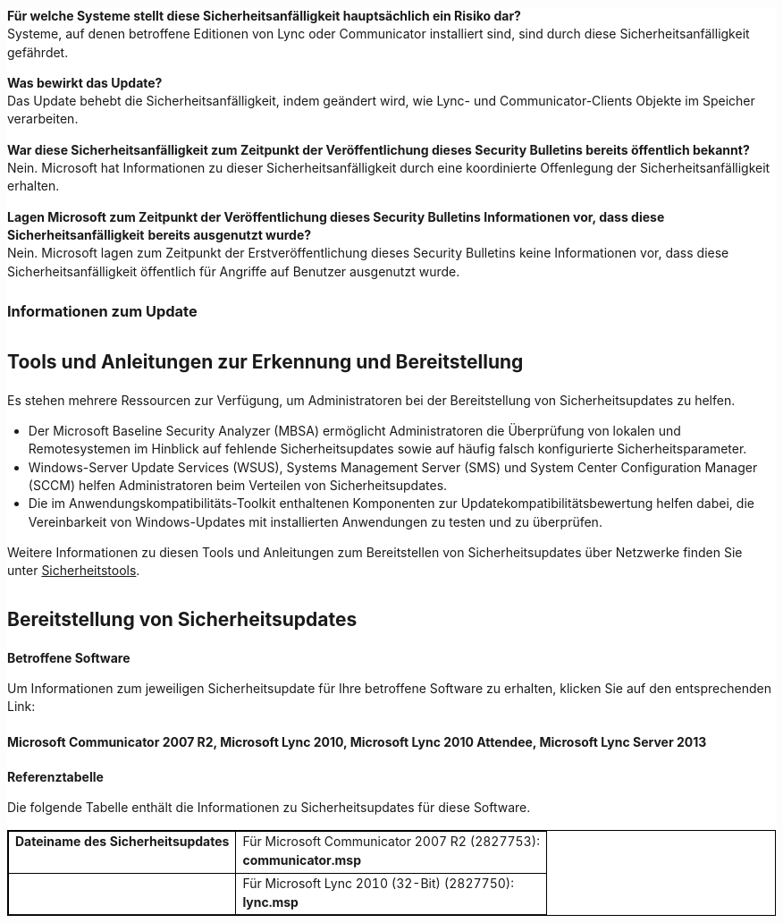 **Für welche Systeme stellt diese Sicherheitsanfälligkeit hauptsächlich ein Risiko dar?**  
Systeme, auf denen betroffene Editionen von Lync oder Communicator installiert sind, sind durch diese Sicherheitsanfälligkeit gefährdet.

**Was bewirkt das Update?**  
Das Update behebt die Sicherheitsanfälligkeit, indem geändert wird, wie Lync- und Communicator-Clients Objekte im Speicher verarbeiten.

**War diese Sicherheitsanfälligkeit zum Zeitpunkt der Veröffentlichung dieses Security Bulletins bereits öffentlich bekannt?**  
Nein. Microsoft hat Informationen zu dieser Sicherheitsanfälligkeit durch eine koordinierte Offenlegung der Sicherheitsanfälligkeit erhalten.

**Lagen Microsoft zum Zeitpunkt der Veröffentlichung dieses Security Bulletins Informationen vor, dass diese Sicherheitsanfälligkeit** **bereits ausgenutzt wurde?**  
Nein. Microsoft lagen zum Zeitpunkt der Erstveröffentlichung dieses Security Bulletins keine Informationen vor, dass diese Sicherheitsanfälligkeit öffentlich für Angriffe auf Benutzer ausgenutzt wurde.

### Informationen zum Update

Tools und Anleitungen zur Erkennung und Bereitstellung
------------------------------------------------------

Es stehen mehrere Ressourcen zur Verfügung, um Administratoren bei der Bereitstellung von Sicherheitsupdates zu helfen.

-   Der Microsoft Baseline Security Analyzer (MBSA) ermöglicht Administratoren die Überprüfung von lokalen und Remotesystemen im Hinblick auf fehlende Sicherheitsupdates sowie auf häufig falsch konfigurierte Sicherheitsparameter.
-   Windows-Server Update Services (WSUS), Systems Management Server (SMS) und System Center Configuration Manager (SCCM) helfen Administratoren beim Verteilen von Sicherheitsupdates.
-   Die im Anwendungskompatibilitäts-Toolkit enthaltenen Komponenten zur Updatekompatibilitätsbewertung helfen dabei, die Vereinbarkeit von Windows-Updates mit installierten Anwendungen zu testen und zu überprüfen.

Weitere Informationen zu diesen Tools und Anleitungen zum Bereitstellen von Sicherheitsupdates über Netzwerke finden Sie unter [Sicherheitstools](http://technet.microsoft.com/de-de/security/cc297183).

Bereitstellung von Sicherheitsupdates
-------------------------------------

**Betroffene Software**

Um Informationen zum jeweiligen Sicherheitsupdate für Ihre betroffene Software zu erhalten, klicken Sie auf den entsprechenden Link:

#### Microsoft Communicator 2007 R2, Microsoft Lync 2010, Microsoft Lync 2010 Attendee, Microsoft Lync Server 2013

**Referenztabelle**

Die folgende Tabelle enthält die Informationen zu Sicherheitsupdates für diese Software.

<p> </p>
<table style="border:1px solid black;">
<tbody>
<tr class="odd">
<td style="border:1px solid black;"><strong>Dateiname des Sicherheitsupdates</strong></td>
<td style="border:1px solid black;">Für Microsoft Communicator 2007 R2 (2827753):<br />
<strong>communicator.msp</strong></td>
</tr>
<tr class="even">
<td style="border:1px solid black;"></td>
<td style="border:1px solid black;">Für Microsoft Lync 2010 (32-Bit) (2827750):<br />
<strong>lync.msp</strong></td>
</tr>
<tr class="odd">
